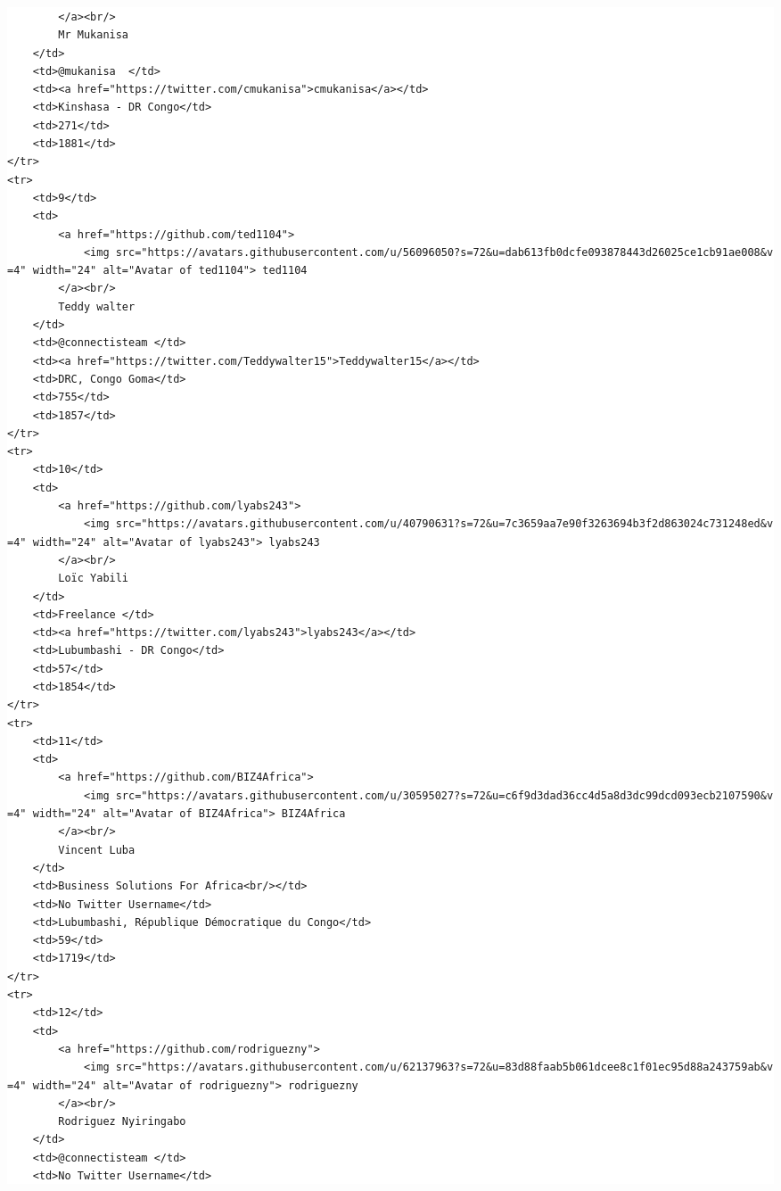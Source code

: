 			</a><br/>
			Mr Mukanisa
		</td>
		<td>@mukanisa  </td>
		<td><a href="https://twitter.com/cmukanisa">cmukanisa</a></td>
		<td>Kinshasa - DR Congo</td>
		<td>271</td>
		<td>1881</td>
	</tr>
	<tr>
		<td>9</td>
		<td>
			<a href="https://github.com/ted1104">
				<img src="https://avatars.githubusercontent.com/u/56096050?s=72&u=dab613fb0dcfe093878443d26025ce1cb91ae008&v=4" width="24" alt="Avatar of ted1104"> ted1104
			</a><br/>
			Teddy walter
		</td>
		<td>@connectisteam </td>
		<td><a href="https://twitter.com/Teddywalter15">Teddywalter15</a></td>
		<td>DRC, Congo Goma</td>
		<td>755</td>
		<td>1857</td>
	</tr>
	<tr>
		<td>10</td>
		<td>
			<a href="https://github.com/lyabs243">
				<img src="https://avatars.githubusercontent.com/u/40790631?s=72&u=7c3659aa7e90f3263694b3f2d863024c731248ed&v=4" width="24" alt="Avatar of lyabs243"> lyabs243
			</a><br/>
			Loïc Yabili
		</td>
		<td>Freelance </td>
		<td><a href="https://twitter.com/lyabs243">lyabs243</a></td>
		<td>Lubumbashi - DR Congo</td>
		<td>57</td>
		<td>1854</td>
	</tr>
	<tr>
		<td>11</td>
		<td>
			<a href="https://github.com/BIZ4Africa">
				<img src="https://avatars.githubusercontent.com/u/30595027?s=72&u=c6f9d3dad36cc4d5a8d3dc99dcd093ecb2107590&v=4" width="24" alt="Avatar of BIZ4Africa"> BIZ4Africa
			</a><br/>
			Vincent Luba
		</td>
		<td>Business Solutions For Africa<br/></td>
		<td>No Twitter Username</td>
		<td>Lubumbashi, République Démocratique du Congo</td>
		<td>59</td>
		<td>1719</td>
	</tr>
	<tr>
		<td>12</td>
		<td>
			<a href="https://github.com/rodriguezny">
				<img src="https://avatars.githubusercontent.com/u/62137963?s=72&u=83d88faab5b061dcee8c1f01ec95d88a243759ab&v=4" width="24" alt="Avatar of rodriguezny"> rodriguezny
			</a><br/>
			Rodriguez Nyiringabo
		</td>
		<td>@connectisteam </td>
		<td>No Twitter Username</td>